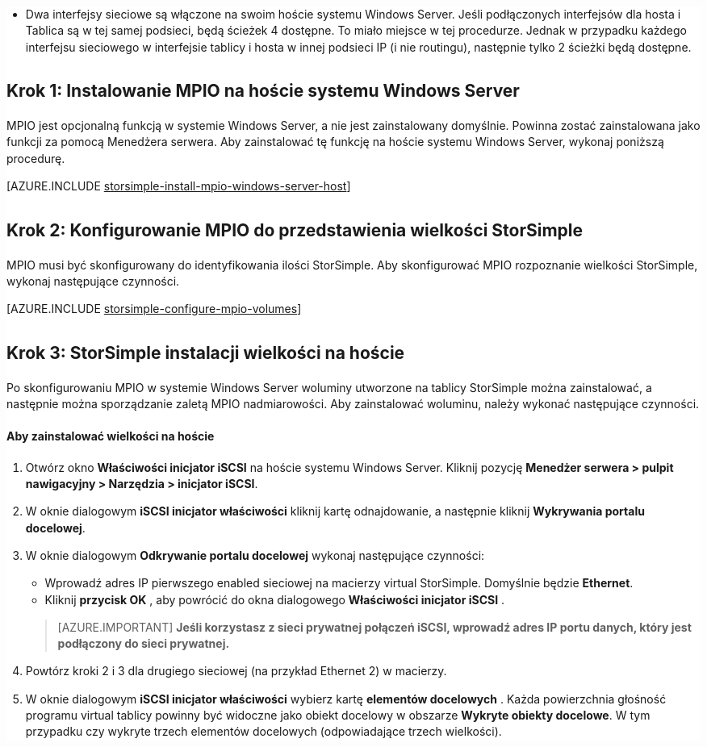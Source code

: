 - Dwa interfejsy sieciowe są włączone na swoim hoście systemu Windows Server. Jeśli podłączonych interfejsów dla hosta i Tablica są w tej samej podsieci, będą ścieżek 4 dostępne. To miało miejsce w tej procedurze. Jednak w przypadku każdego interfejsu sieciowego w interfejsie tablicy i hosta w innej podsieci IP (i nie routingu), następnie tylko 2 ścieżki będą dostępne.

## <a name="step-1-install-mpio-on-the-windows-server-host"></a>Krok 1: Instalowanie MPIO na hoście systemu Windows Server

MPIO jest opcjonalną funkcją w systemie Windows Server, a nie jest zainstalowany domyślnie. Powinna zostać zainstalowana jako funkcji za pomocą Menedżera serwera. Aby zainstalować tę funkcję na hoście systemu Windows Server, wykonaj poniższą procedurę.

[AZURE.INCLUDE [storsimple-install-mpio-windows-server-host](../../includes/storsimple-install-mpio-windows-server-host.md)]


## <a name="step-2-configure-mpio-for-storsimple-volumes"></a>Krok 2: Konfigurowanie MPIO do przedstawienia wielkości StorSimple

MPIO musi być skonfigurowany do identyfikowania ilości StorSimple. Aby skonfigurować MPIO rozpoznanie wielkości StorSimple, wykonaj następujące czynności.

[AZURE.INCLUDE [storsimple-configure-mpio-volumes](../../includes/storsimple-configure-mpio-volumes.md)]

## <a name="step-3-mount-storsimple-volumes-on-the-host"></a>Krok 3: StorSimple instalacji wielkości na hoście

Po skonfigurowaniu MPIO w systemie Windows Server woluminy utworzone na tablicy StorSimple można zainstalować, a następnie można sporządzanie zaletą MPIO nadmiarowości. Aby zainstalować woluminu, należy wykonać następujące czynności.

#### <a name="to-mount-volumes-on-the-host"></a>Aby zainstalować wielkości na hoście

1. Otwórz okno **Właściwości inicjator iSCSI** na hoście systemu Windows Server. Kliknij pozycję **Menedżer serwera > pulpit nawigacyjny > Narzędzia > inicjator iSCSI**.
2. W oknie dialogowym **iSCSI inicjator właściwości** kliknij kartę odnajdowanie, a następnie kliknij **Wykrywania portalu docelowej**.
3. W oknie dialogowym **Odkrywanie portalu docelowej** wykonaj następujące czynności:
    
    - Wprowadź adres IP pierwszego enabled sieciowej na macierzy virtual StorSimple. Domyślnie będzie **Ethernet**. 
    - Kliknij **przycisk OK** , aby powrócić do okna dialogowego **Właściwości inicjator iSCSI** .

    >[AZURE.IMPORTANT] **Jeśli korzystasz z sieci prywatnej połączeń iSCSI, wprowadź adres IP portu danych, który jest podłączony do sieci prywatnej.**

4. Powtórz kroki 2 i 3 dla drugiego sieciowej (na przykład Ethernet 2) w macierzy. 

5. W oknie dialogowym **iSCSI inicjator właściwości** wybierz kartę **elementów docelowych** . Każda powierzchnia głośność programu virtual tablicy powinny być widoczne jako obiekt docelowy w obszarze **Wykryte obiekty docelowe**. W tym przypadku czy wykryte trzech elementów docelowych (odpowiadające trzech wielkości).
